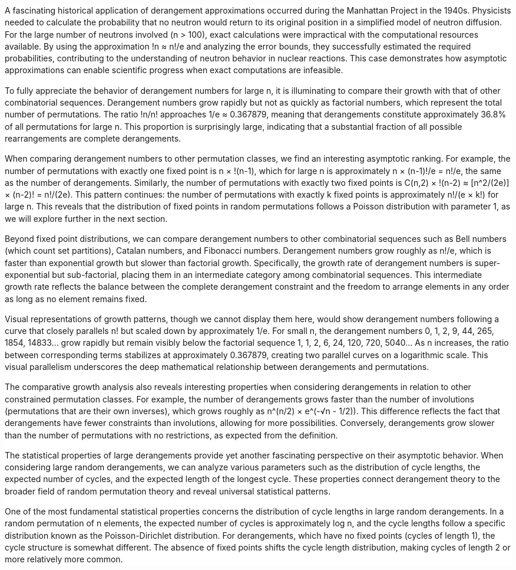 A fascinating historical application of derangement approximations occurred during the Manhattan Project in the 1940s. Physicists needed to calculate the probability that no neutron would return to its original position in a simplified model of neutron diffusion. For the large number of neutrons involved (n > 100), exact calculations were impractical with the computational resources available. By using the approximation !n ≈ n!/e and analyzing the error bounds, they successfully estimated the required probabilities, contributing to the understanding of neutron behavior in nuclear reactions. This case demonstrates how asymptotic approximations can enable scientific progress when exact computations are infeasible.

To fully appreciate the behavior of derangement numbers for large n, it is illuminating to compare their growth with that of other combinatorial sequences. Derangement numbers grow rapidly but not as quickly as factorial numbers, which represent the total number of permutations. The ratio !n/n! approaches 1/e ≈ 0.367879, meaning that derangements constitute approximately 36.8% of all permutations for large n. This proportion is surprisingly large, indicating that a substantial fraction of all possible rearrangements are complete derangements.

When comparing derangement numbers to other permutation classes, we find an interesting asymptotic ranking. For example, the number of permutations with exactly one fixed point is n × !(n-1), which for large n is approximately n × (n-1)!/e = n!/e, the same as the number of derangements. Similarly, the number of permutations with exactly two fixed points is C(n,2) × !(n-2) ≈ [n^2/(2e)] × (n-2)! = n!/(2e). This pattern continues: the number of permutations with exactly k fixed points is approximately n!/(e × k!) for large n. This reveals that the distribution of fixed points in random permutations follows a Poisson distribution with parameter 1, as we will explore further in the next section.

Beyond fixed point distributions, we can compare derangement numbers to other combinatorial sequences such as Bell numbers (which count set partitions), Catalan numbers, and Fibonacci numbers. Derangement numbers grow roughly as n!/e, which is faster than exponential growth but slower than factorial growth. Specifically, the growth rate of derangement numbers is super-exponential but sub-factorial, placing them in an intermediate category among combinatorial sequences. This intermediate growth rate reflects the balance between the complete derangement constraint and the freedom to arrange elements in any order as long as no element remains fixed.

Visual representations of growth patterns, though we cannot display them here, would show derangement numbers following a curve that closely parallels n! but scaled down by approximately 1/e. For small n, the derangement numbers 0, 1, 2, 9, 44, 265, 1854, 14833... grow rapidly but remain visibly below the factorial sequence 1, 1, 2, 6, 24, 120, 720, 5040... As n increases, the ratio between corresponding terms stabilizes at approximately 0.367879, creating two parallel curves on a logarithmic scale. This visual parallelism underscores the deep mathematical relationship between derangements and permutations.

The comparative growth analysis also reveals interesting properties when considering derangements in relation to other constrained permutation classes. For example, the number of derangements grows faster than the number of involutions (permutations that are their own inverses), which grows roughly as n^(n/2) × e^(-√n - 1/2)). This difference reflects the fact that derangements have fewer constraints than involutions, allowing for more possibilities. Conversely, derangements grow slower than the number of permutations with no restrictions, as expected from the definition.

The statistical properties of large derangements provide yet another fascinating perspective on their asymptotic behavior. When considering large random derangements, we can analyze various parameters such as the distribution of cycle lengths, the expected number of cycles, and the expected length of the longest cycle. These properties connect derangement theory to the broader field of random permutation theory and reveal universal statistical patterns.

One of the most fundamental statistical properties concerns the distribution of cycle lengths in large random derangements. In a random permutation of n elements, the expected number of cycles is approximately log n, and the cycle lengths follow a specific distribution known as the Poisson-Dirichlet distribution. For derangements, which have no fixed points (cycles of length 1), the cycle structure is somewhat different. The absence of fixed points shifts the cycle length distribution, making cycles of length 2 or more relatively more common.
